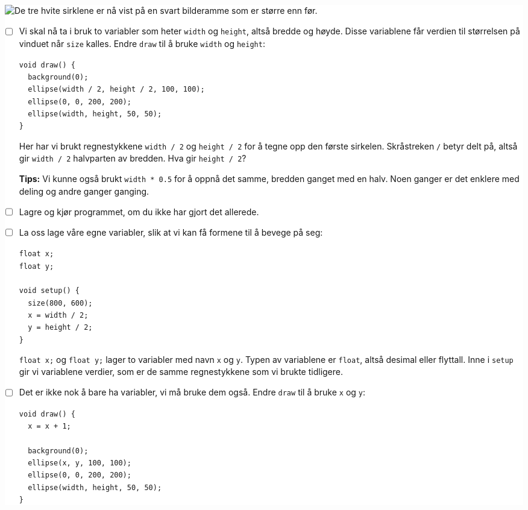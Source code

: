   ![De tre hvite sirklene er nå vist på en svart
   bilderamme som er større enn før.](variabler1.png "De tre hvite sirklene er nå vist på en svart
   bilderamme som er større enn før.")

- [ ] Vi skal nå ta i bruk to variabler som heter `width` og `height`, altså
  bredde og høyde. Disse variablene får verdien til størrelsen på vinduet når
  `size` kalles. Endre `draw` til å bruke `width` og `height`:

  ```processing
  void draw() {
    background(0);
    ellipse(width / 2, height / 2, 100, 100);
    ellipse(0, 0, 200, 200);
    ellipse(width, height, 50, 50);
  }
  ```

  Her har vi brukt regnestykkene `width / 2` og `height / 2` for å tegne opp den
  første sirkelen. Skråstreken `/` betyr delt på, altså gir `width / 2`
  halvparten av bredden. Hva gir `height / 2`?

  **Tips:** Vi kunne også brukt `width * 0.5` for å oppnå det samme, bredden
  ganget med en halv. Noen ganger er det enklere med deling og andre ganger
  ganging.

- [ ] Lagre og kjør programmet, om du ikke har gjort det allerede.

- [ ] La oss lage våre egne variabler, slik at vi kan få formene til å bevege på
  seg:

  ```processing
  float x;
  float y;

  void setup() {
    size(800, 600);
    x = width / 2;
    y = height / 2;
  }
  ```

  `float x;` og `float y;` lager to variabler med navn `x` og `y`. Typen av
  variablene er `float`, altså desimal eller flyttall. Inne i `setup` gir vi
  variablene verdier, som er de samme regnestykkene som vi brukte tidligere.

- [ ] Det er ikke nok å bare ha variabler, vi må bruke dem også. Endre `draw`
  til å bruke `x` og `y`:

  ```processing
  void draw() {
    x = x + 1;

    background(0);
    ellipse(x, y, 100, 100);
    ellipse(0, 0, 200, 200);
    ellipse(width, height, 50, 50);
  }
  ```
